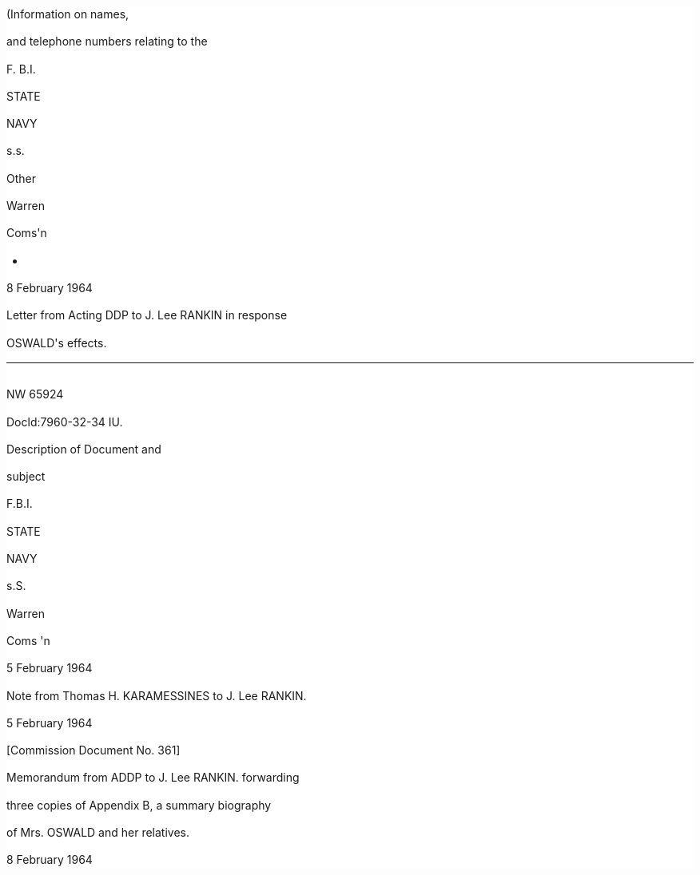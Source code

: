 (Information on names,

and telephone numbers relating to the

F. B.I.

STATE

NAVY

s.s.

Other

Warren

Coms'n

*

8 February 1964

Letter from Acting DDP to J. Lee RANKIN in response

OSWALD's effects.

---

##
NW 65924

Docld:7960-32-34
IU.

Description of Document and

subject

F.B.I.

STATE

NAVY

s.S.

Warren

Coms 'n

5 February 1964

Note from Thomas H. KARAMESSINES to J. Lee RANKIN.

5 February 1964

[Commission Document No. 361]

Memorandum from ADDP to J. Lee RANKIN. forwarding

three copies of Appendix B, a summary biography

of Mrs. OSWALD and her relatives.

8 February 1964
